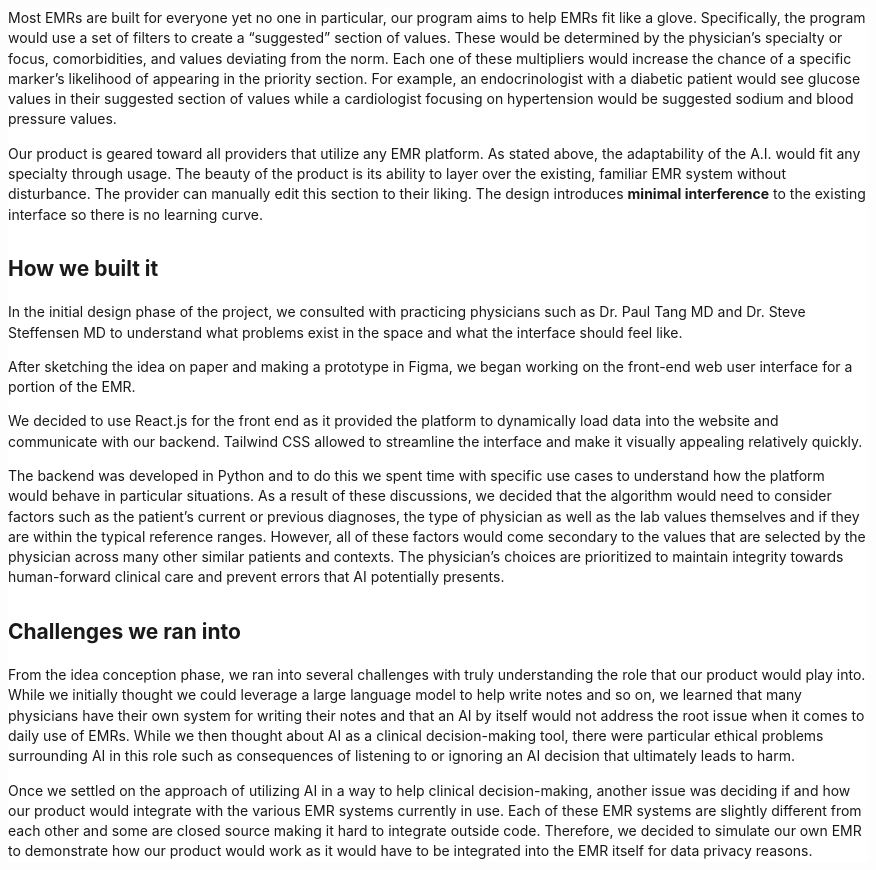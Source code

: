 Most EMRs are built for everyone yet no one in particular, our program aims to help EMRs fit like a glove. Specifically, the program would use a set of filters to create a “suggested” section of values. These would be determined by the physician’s specialty or focus, comorbidities, and values deviating from the norm. Each one of these multipliers would increase the chance of a specific marker’s likelihood of appearing in the priority section. For example, an endocrinologist with a diabetic patient would see glucose values in their suggested section of values while a cardiologist focusing on hypertension would be suggested sodium and blood pressure values.

Our product is geared toward all providers that utilize any EMR platform. As stated above, the adaptability of the A.I. would fit any specialty through usage. The beauty of the product is its ability to layer over the existing, familiar EMR system without disturbance. The provider can manually edit this section to their liking. The design introduces **minimal interference** to the existing interface so there is no learning curve. 

## How we built it

In the initial design phase of the project, we consulted with practicing physicians such as Dr. Paul Tang MD and Dr. Steve Steffensen MD to understand what problems exist in the space and what the interface should feel like. 

After sketching the idea on paper and making a prototype in Figma, we began working on the front-end web user interface for a portion of the EMR. 

We decided to use React.js for the front end as it provided the platform to dynamically load data into the website and communicate with our backend. Tailwind CSS allowed to streamline the interface and make it visually appealing relatively quickly. 

The backend was developed in Python and to do this we spent time with specific use cases to understand how the platform would behave in particular situations. As a result of these discussions, we decided that the algorithm would need to consider factors such as the patient’s current or previous diagnoses, the type of physician as well as the lab values themselves and if they are within the typical reference ranges. However, all of these factors would come secondary to the values that are selected by the physician across many other similar patients and contexts. The physician’s choices are prioritized to maintain integrity towards human-forward clinical care and prevent errors that AI potentially presents. 

## Challenges we ran into

From the idea conception phase, we ran into several challenges with truly understanding the role that our product would play into. While we initially thought we could leverage a large language model to help write notes and so on, we learned that many physicians have their own system for writing their notes and that an AI by itself would not address the root issue when it comes to daily use of EMRs. While we then thought about AI as a clinical decision-making tool, there were particular ethical problems surrounding AI in this role such as consequences of listening to or ignoring an AI decision that ultimately leads to harm. 

Once we settled on the approach of utilizing AI in a way to help clinical decision-making, another issue was deciding if and how our product would integrate with the various EMR systems currently in use. Each of these EMR systems are slightly different from each other and some are closed source making it hard to integrate outside code. Therefore, we decided to simulate our own EMR to demonstrate how our product would work as it would have to be integrated into the EMR itself for data privacy reasons. 
